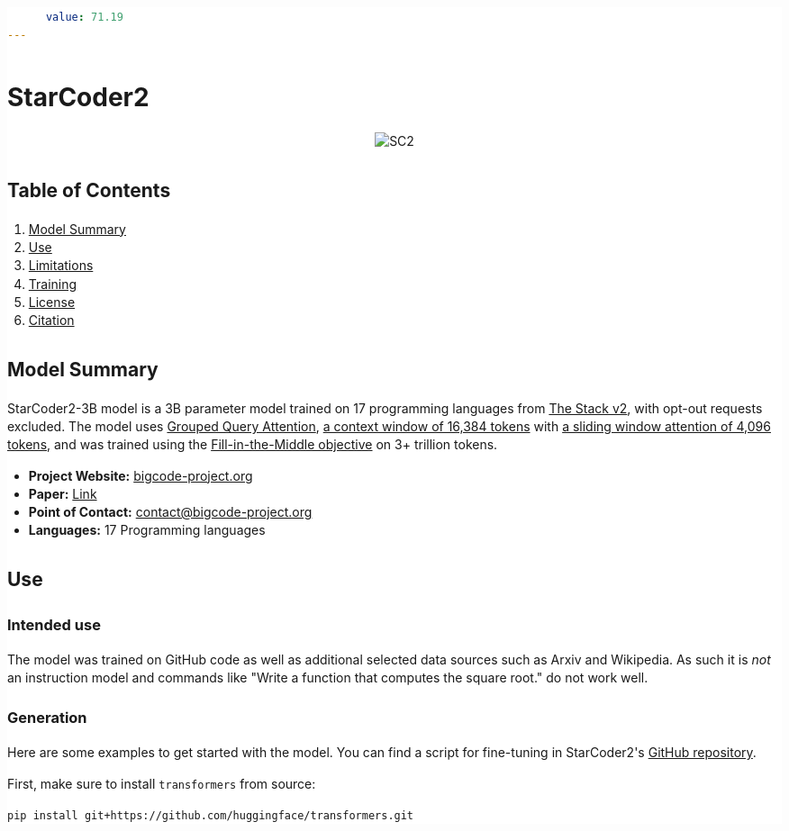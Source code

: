 ```yaml
      value: 71.19
---
```


# StarCoder2

<center>
    <img src="https://huggingface.co/datasets/bigcode/admin_private/resolve/main/starcoder2_banner.png" alt="SC2" width="900" height="600">
</center>

##  Table of Contents

1. [Model Summary](##model-summary)
2. [Use](##use)
3. [Limitations](##limitations)
4. [Training](##training)
5. [License](##license)
6. [Citation](##citation)

## Model Summary

StarCoder2-3B model is a 3B parameter model trained on 17 programming languages from [The Stack v2](https://huggingface.co/datasets/bigcode/the-stack-v2-train), with opt-out requests excluded. The model uses [Grouped Query Attention](https://arxiv.org/abs/2305.13245), [a context window of 16,384 tokens](https://arxiv.org/abs/2205.14135) with [a sliding window attention of 4,096 tokens](https://arxiv.org/abs/2004.05150v2),  and was trained using the [Fill-in-the-Middle objective](https://arxiv.org/abs/2207.14255) on 3+ trillion tokens. 

- **Project Website:** [bigcode-project.org](https://www.bigcode-project.org)
- **Paper:** [Link](https://huggingface.co/papers/2402.19173)
- **Point of Contact:** [contact@bigcode-project.org](mailto:contact@bigcode-project.org)
- **Languages:** 17 Programming languages

## Use

### Intended use

The model was trained on GitHub code as well as additional selected data sources such as Arxiv and Wikipedia. As such it is _not_ an instruction model and commands like "Write a function that computes the square root." do not work well.

### Generation
Here are some examples to get started with the model. You can find a script for fine-tuning in StarCoder2's [GitHub repository](https://github.com/bigcode-project/starcoder2).

First, make sure to install `transformers` from source:
```bash
pip install git+https://github.com/huggingface/transformers.git
```
